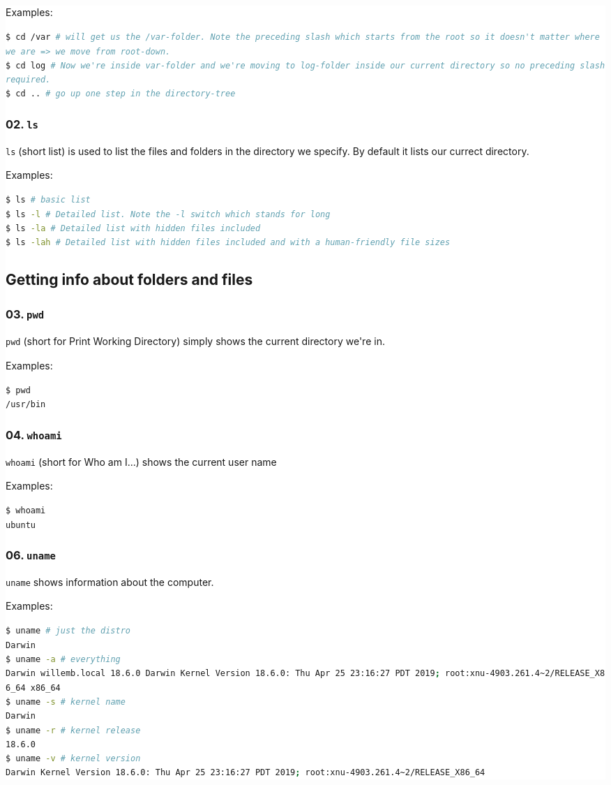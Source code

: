 Examples:

```bash
$ cd /var # will get us the /var-folder. Note the preceding slash which starts from the root so it doesn't matter where we are => we move from root-down.
$ cd log # Now we're inside var-folder and we're moving to log-folder inside our current directory so no preceding slash required.
$ cd .. # go up one step in the directory-tree
```

### 02. `ls`

`ls` (short list) is used to list the files and folders in the directory we specify. By default it lists our currect directory.

Examples:

```bash
$ ls # basic list
$ ls -l # Detailed list. Note the -l switch which stands for long
$ ls -la # Detailed list with hidden files included
$ ls -lah # Detailed list with hidden files included and with a human-friendly file sizes
```

## Getting info about folders and files

### 03. `pwd`

`pwd` (short for Print Working Directory) simply shows the current directory we're in.

Examples:

```bash
$ pwd
/usr/bin
```

### 04. `whoami`

`whoami` (short for Who am I...) shows the current user name

Examples:

```bash
$ whoami
ubuntu
```

### 06. `uname`

`uname` shows information about the computer.

Examples:

```bash
$ uname # just the distro
Darwin
$ uname -a # everything
Darwin willemb.local 18.6.0 Darwin Kernel Version 18.6.0: Thu Apr 25 23:16:27 PDT 2019; root:xnu-4903.261.4~2/RELEASE_X86_64 x86_64
$ uname -s # kernel name
Darwin
$ uname -r # kernel release
18.6.0
$ uname -v # kernel version
Darwin Kernel Version 18.6.0: Thu Apr 25 23:16:27 PDT 2019; root:xnu-4903.261.4~2/RELEASE_X86_64
```
